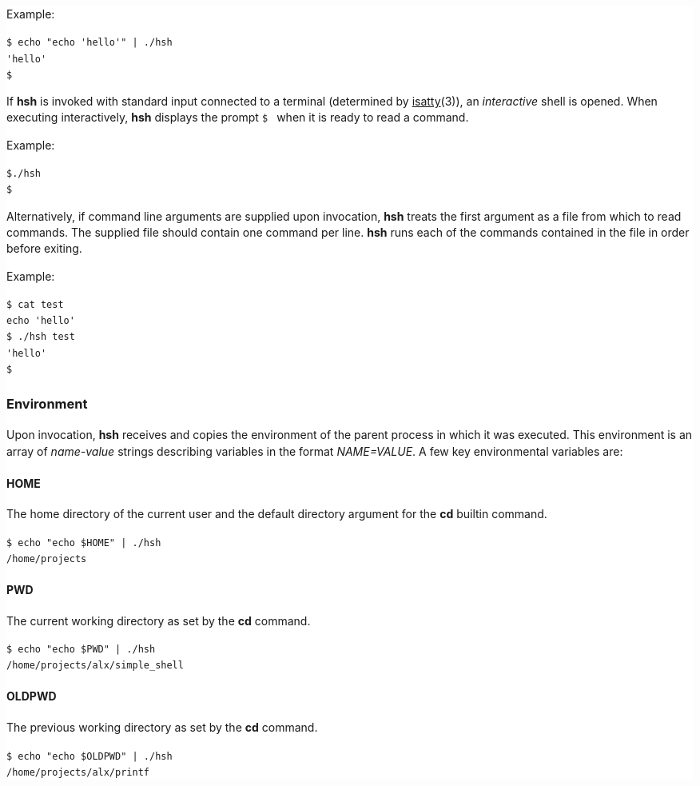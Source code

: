 Example:
```
$ echo "echo 'hello'" | ./hsh
'hello'
$
```

If **hsh** is invoked with standard input connected to a terminal (determined by [isatty](https://linux.die.net/man/3/isatty)(3)), an *interactive* shell is opened. When executing interactively, **hsh** displays the prompt `$ ` when it is ready to read a command.

Example:
```
$./hsh
$
```

Alternatively, if command line arguments are supplied upon invocation, **hsh** treats the first argument as a file from which to read commands. The supplied file should contain one command per line. **hsh** runs each of the commands contained in the file in order before exiting.

Example:
```
$ cat test
echo 'hello'
$ ./hsh test
'hello'
$
```

### Environment

Upon invocation, **hsh** receives and copies the environment of the parent process in which it was executed. This environment is an array of *name-value* strings describing variables in the format *NAME=VALUE*. A few key environmental variables are:

#### HOME
The home directory of the current user and the default directory argument for the **cd** builtin command.

```
$ echo "echo $HOME" | ./hsh
/home/projects
```

#### PWD
The current working directory as set by the **cd** command.

```
$ echo "echo $PWD" | ./hsh
/home/projects/alx/simple_shell
```

#### OLDPWD
The previous working directory as set by the **cd** command.

```
$ echo "echo $OLDPWD" | ./hsh
/home/projects/alx/printf
```
